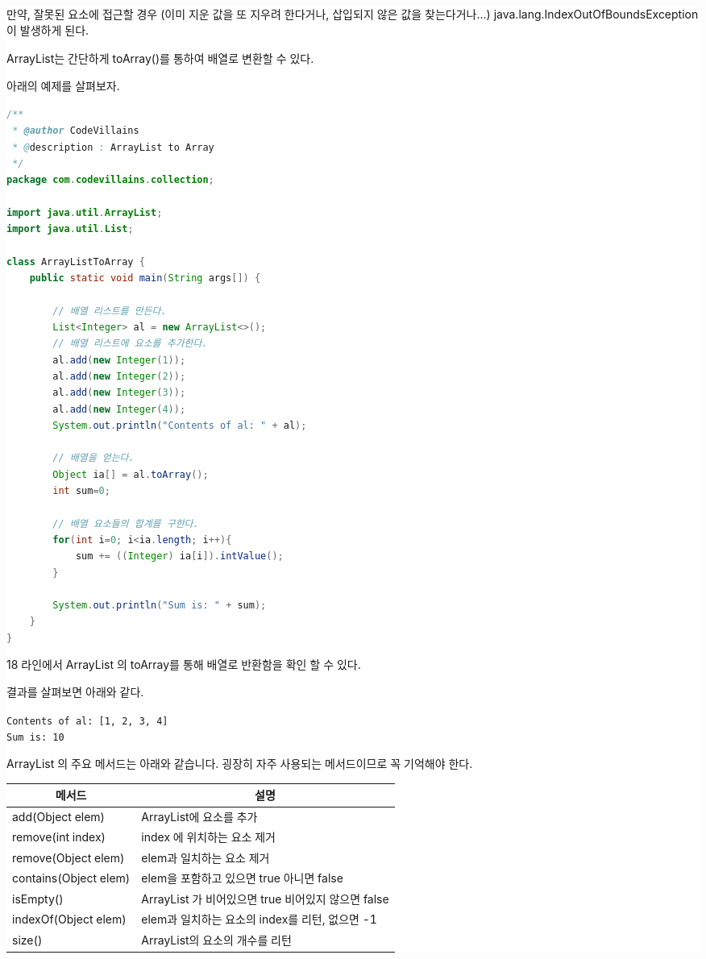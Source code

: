 만약, 잘못된 요소에 접근할 경우 (이미 지운 값을 또 지우려 한다거나, 삽입되지 않은 값을 찾는다거나...) java.lang.IndexOutOfBoundsException 이 발생하게 된다.

ArrayList는 간단하게 toArray()를 통하여 배열로 변환할 수 있다.

아래의 예제를 살펴보자.

```java
/**
 * @author CodeVillains
 * @description : ArrayList to Array 
 */
package com.codevillains.collection;

import java.util.ArrayList;
import java.util.List;

class ArrayListToArray {
	public static void main(String args[]) {

		// 배열 리스트를 만든다. 
		List<Integer> al = new ArrayList<>();
		// 배열 리스트에 요소를 추가한다. 
		al.add(new Integer(1)); 
		al.add(new Integer(2));
		al.add(new Integer(3)); 
		al.add(new Integer(4));
		System.out.println("Contents of al: " + al); 
		
		// 배열을 얻는다. 
		Object ia[] = al.toArray(); 
		int sum=0;
		
		// 배열 요소들의 합계를 구한다. 
		for(int i=0; i<ia.length; i++){
			sum += ((Integer) ia[i]).intValue();
		}			
		
		System.out.println("Sum is: " + sum);
	}
}
```

18 라인에서 ArrayList 의 toArray를 통해 배열로 반환함을 확인 할 수 있다.

결과를 살펴보면 아래와 같다.

```
Contents of al: [1, 2, 3, 4]
Sum is: 10
```

ArrayList 의 주요 메서드는 아래와 같습니다. 굉장히 자주 사용되는 메서드이므로 꼭 기억해야 한다.

| 메서드 | 설명 |
| --- | --- |
| add(Object elem) | ArrayList에 요소를 추가 |
| remove(int index) | index 에 위치하는 요소 제거 |
| remove(Object elem) | elem과 일치하는 요소 제거 |
| contains(Object elem) | elem을 포함하고 있으면 true 아니면 false |
| isEmpty() | ArrayList 가 비어있으면 true 비어있지 않으면 false |
| indexOf(Object elem) | elem과 일치하는 요소의 index를 리턴, 없으면 -1 |
| size() | ArrayList의 요소의 개수를 리턴 |